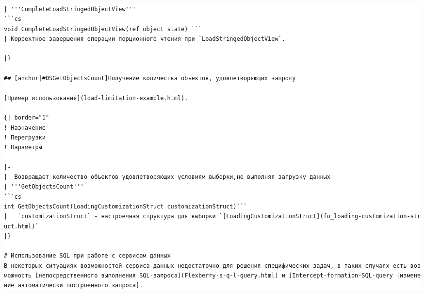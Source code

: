 ```
| '''CompleteLoadStringedObjectView'''
```cs
void CompleteLoadStringedObjectView(ref object state) ```
| Корректное завершения операции порционного чтения при `LoadStringedObjectView`.

|} 

## [anchor|#DSGetObjectsCount]Получение количества объектов, удовлетворяющих запросу

[Пример использования](load-limitation-example.html). 

{| border="1"
! Назначение
! Перегрузки
! Параметры

|- 
|  Возвращает количество объектов удовлетворяющих условиям выборки,не выполняя загрузку данных 
| '''GetObjectsCount'''
```cs
int GetObjectsCount(LoadingCustomizationStruct customizationStruct)```
|   `customizationStruct` - настроечная структура для выборки `[LoadingCustomizationStruct](fo_loading-customization-struct.html)`  
|}

# Использование SQL при работе с сервисом данных
В некоторых ситуациях возможностей сервиса данных недостаточно для решения специфических задач, в таких случаях есть возможность [непосредственного выполнения SQL-запроса](Flexberry-s-q-l-query.html) и [Intercept-formation-SQL-query |изменение автоматически построенного запроса].
